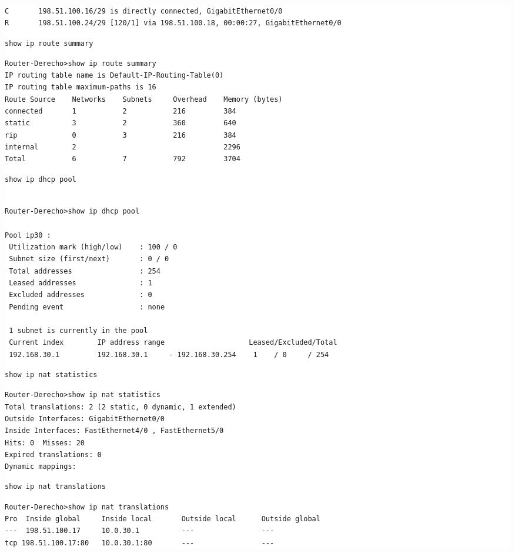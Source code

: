 ```
C       198.51.100.16/29 is directly connected, GigabitEthernet0/0
R       198.51.100.24/29 [120/1] via 198.51.100.18, 00:00:27, GigabitEthernet0/0
```

`show ip route summary`

```
Router-Derecho>show ip route summary 
IP routing table name is Default-IP-Routing-Table(0)
IP routing table maximum-paths is 16
Route Source    Networks    Subnets     Overhead    Memory (bytes)
connected       1           2           216         384
static          3           2           360         640
rip             0           3           216         384
internal        2                                   2296
Total           6           7           792         3704
```
`show ip dhcp pool`

```

Router-Derecho>show ip dhcp pool 

Pool ip30 :
 Utilization mark (high/low)    : 100 / 0
 Subnet size (first/next)       : 0 / 0 
 Total addresses                : 254
 Leased addresses               : 1
 Excluded addresses             : 0
 Pending event                  : none

 1 subnet is currently in the pool
 Current index        IP address range                    Leased/Excluded/Total
 192.168.30.1         192.168.30.1     - 192.168.30.254    1    / 0     / 254
```

`show ip nat statistics`

```
Router-Derecho>show ip nat statistics
Total translations: 2 (2 static, 0 dynamic, 1 extended)
Outside Interfaces: GigabitEthernet0/0
Inside Interfaces: FastEthernet4/0 , FastEthernet5/0
Hits: 0  Misses: 20
Expired translations: 0
Dynamic mappings:
```

`show ip nat translations`

```
Router-Derecho>show ip nat translations
Pro  Inside global     Inside local       Outside local      Outside global
---  198.51.100.17     10.0.30.1          ---                ---
tcp 198.51.100.17:80   10.0.30.1:80       ---                ---
```
